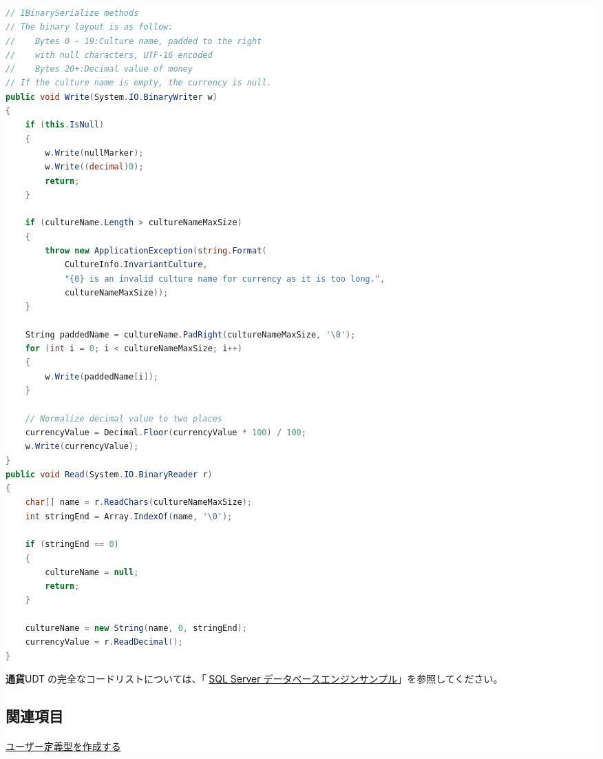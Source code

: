 ```csharp  
// IBinarySerialize methods  
// The binary layout is as follow:  
//    Bytes 0 - 19:Culture name, padded to the right   
//    with null characters, UTF-16 encoded  
//    Bytes 20+:Decimal value of money  
// If the culture name is empty, the currency is null.  
public void Write(System.IO.BinaryWriter w)  
{  
    if (this.IsNull)  
    {  
        w.Write(nullMarker);  
        w.Write((decimal)0);  
        return;  
    }  
  
    if (cultureName.Length > cultureNameMaxSize)  
    {  
        throw new ApplicationException(string.Format(  
            CultureInfo.InvariantCulture,   
            "{0} is an invalid culture name for currency as it is too long.",   
            cultureNameMaxSize));  
    }  
  
    String paddedName = cultureName.PadRight(cultureNameMaxSize, '\0');  
    for (int i = 0; i < cultureNameMaxSize; i++)  
    {  
        w.Write(paddedName[i]);  
    }  
  
    // Normalize decimal value to two places  
    currencyValue = Decimal.Floor(currencyValue * 100) / 100;  
    w.Write(currencyValue);  
}  
public void Read(System.IO.BinaryReader r)  
{  
    char[] name = r.ReadChars(cultureNameMaxSize);  
    int stringEnd = Array.IndexOf(name, '\0');  
  
    if (stringEnd == 0)  
    {  
        cultureName = null;  
        return;  
    }  
  
    cultureName = new String(name, 0, stringEnd);  
    currencyValue = r.ReadDecimal();  
}  
```  
  
 **通貨**UDT の完全なコードリストについては、「 [SQL Server データベースエンジンサンプル](https://msftengprodsamples.codeplex.com/)」を参照してください。  
  
## <a name="see-also"></a>関連項目  
 [ユーザー定義型を作成する](../../relational-databases/clr-integration-database-objects-user-defined-types/creating-user-defined-types.md)  
  
  
